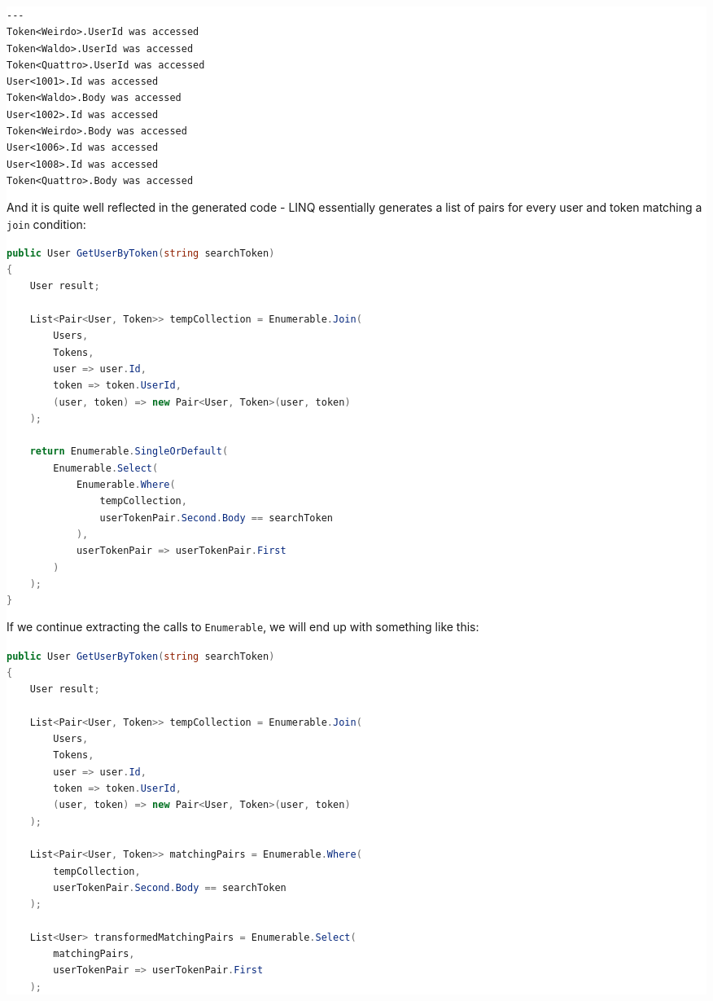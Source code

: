 ```
---
Token<Weirdo>.UserId was accessed
Token<Waldo>.UserId was accessed
Token<Quattro>.UserId was accessed
User<1001>.Id was accessed
Token<Waldo>.Body was accessed
User<1002>.Id was accessed
Token<Weirdo>.Body was accessed
User<1006>.Id was accessed
User<1008>.Id was accessed
Token<Quattro>.Body was accessed
```

And it is quite well reflected in the generated code - LINQ essentially generates a list of pairs for every user and token matching a `join` condition:

```csharp
public User GetUserByToken(string searchToken)
{
    User result;

    List<Pair<User, Token>> tempCollection = Enumerable.Join(
        Users,
        Tokens,
        user => user.Id,
        token => token.UserId,
        (user, token) => new Pair<User, Token>(user, token)
    );

    return Enumerable.SingleOrDefault(
        Enumerable.Select(
            Enumerable.Where(
                tempCollection,
                userTokenPair.Second.Body == searchToken
            ),
            userTokenPair => userTokenPair.First
        )
    );
}
```

If we continue extracting the calls to `Enumerable`, we will end up with something like this:

```csharp
public User GetUserByToken(string searchToken)
{
    User result;

    List<Pair<User, Token>> tempCollection = Enumerable.Join(
        Users,
        Tokens,
        user => user.Id,
        token => token.UserId,
        (user, token) => new Pair<User, Token>(user, token)
    );

    List<Pair<User, Token>> matchingPairs = Enumerable.Where(
        tempCollection,
        userTokenPair.Second.Body == searchToken
    );

    List<User> transformedMatchingPairs = Enumerable.Select(
        matchingPairs,
        userTokenPair => userTokenPair.First
    );
```
